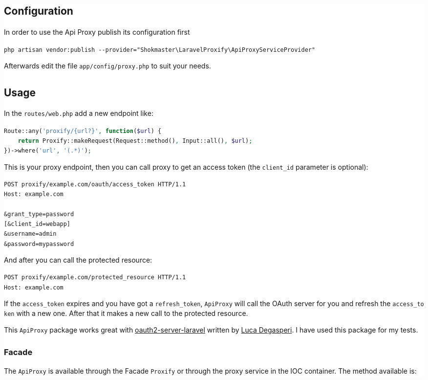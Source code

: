 ## Configuration

In order to use the Api Proxy publish its configuration first

```
php artisan vendor:publish --provider="Shokmaster\LaravelProxify\ApiProxyServiceProvider"
```

Afterwards edit the file ```app/config/proxy.php``` to suit your needs.

## Usage

In the `routes/web.php` add a new endpoint like:

```php
Route::any('proxify/{url?}', function($url) {
	return Proxify::makeRequest(Request::method(), Input::all(), $url);
})->where('url', '(.*)');
```

This is your proxy endpoint, then you can call proxy to get an access token (the `client_id` parameter is optional):


```
POST proxify/example.com/oauth/access_token HTTP/1.1
Host: example.com

&grant_type=password
[&client_id=webapp]
&username=admin
&password=mypassword
```

And after you can call the protected resource:

```
POST proxify/example.com/protected_resource HTTP/1.1
Host: example.com

```

If the `access_token` expires and you have got a `refresh_token`, `ApiProxy` will call the OAuth server
for you and refresh the `access_token` with a new one. After that it makes a new call to the protected resource.

This `ApiProxy` package works great with [oauth2-server-laravel](https://github.com/lucadegasperi/oauth2-server-laravel) written
by [Luca Degasperi](https://github.com/lucadegasperi).
I have used this package for my tests.

### Facade

The `ApiProxy` is available through the Facade `Proxify` or through the proxy service in the IOC container.
The method available is:
